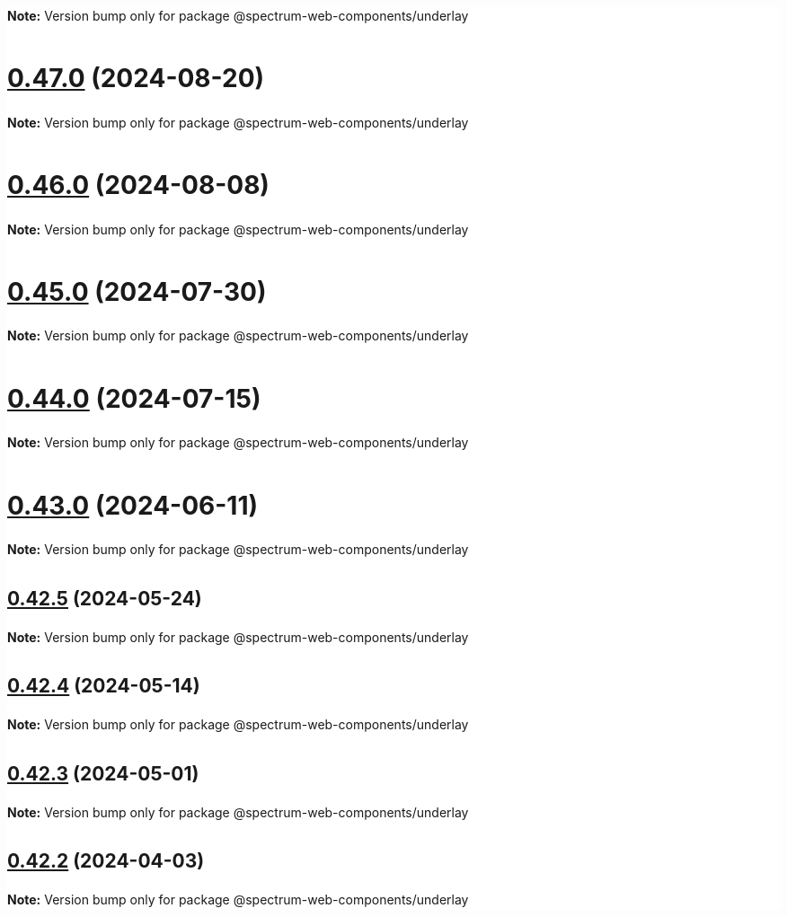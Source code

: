 **Note:** Version bump only for package @spectrum-web-components/underlay

# [0.47.0](https://github.com/adobe/spectrum-web-components/compare/v0.46.0...v0.47.0) (2024-08-20)

**Note:** Version bump only for package @spectrum-web-components/underlay

# [0.46.0](https://github.com/adobe/spectrum-web-components/compare/v0.45.0...v0.46.0) (2024-08-08)

**Note:** Version bump only for package @spectrum-web-components/underlay

# [0.45.0](https://github.com/adobe/spectrum-web-components/compare/v0.44.0...v0.45.0) (2024-07-30)

**Note:** Version bump only for package @spectrum-web-components/underlay

# [0.44.0](https://github.com/adobe/spectrum-web-components/compare/v0.42.4...v0.44.0) (2024-07-15)

**Note:** Version bump only for package @spectrum-web-components/underlay

# [0.43.0](https://github.com/adobe/spectrum-web-components/compare/v0.42.4...v0.43.0) (2024-06-11)

**Note:** Version bump only for package @spectrum-web-components/underlay

## [0.42.5](https://github.com/adobe/spectrum-web-components/compare/v0.42.4...v0.42.5) (2024-05-24)

**Note:** Version bump only for package @spectrum-web-components/underlay

## [0.42.4](https://github.com/adobe/spectrum-web-components/compare/v0.42.2...v0.42.4) (2024-05-14)

**Note:** Version bump only for package @spectrum-web-components/underlay

## [0.42.3](https://github.com/adobe/spectrum-web-components/compare/v0.42.2...v0.42.3) (2024-05-01)

**Note:** Version bump only for package @spectrum-web-components/underlay

## [0.42.2](https://github.com/adobe/spectrum-web-components/compare/v0.42.1...v0.42.2) (2024-04-03)

**Note:** Version bump only for package @spectrum-web-components/underlay

